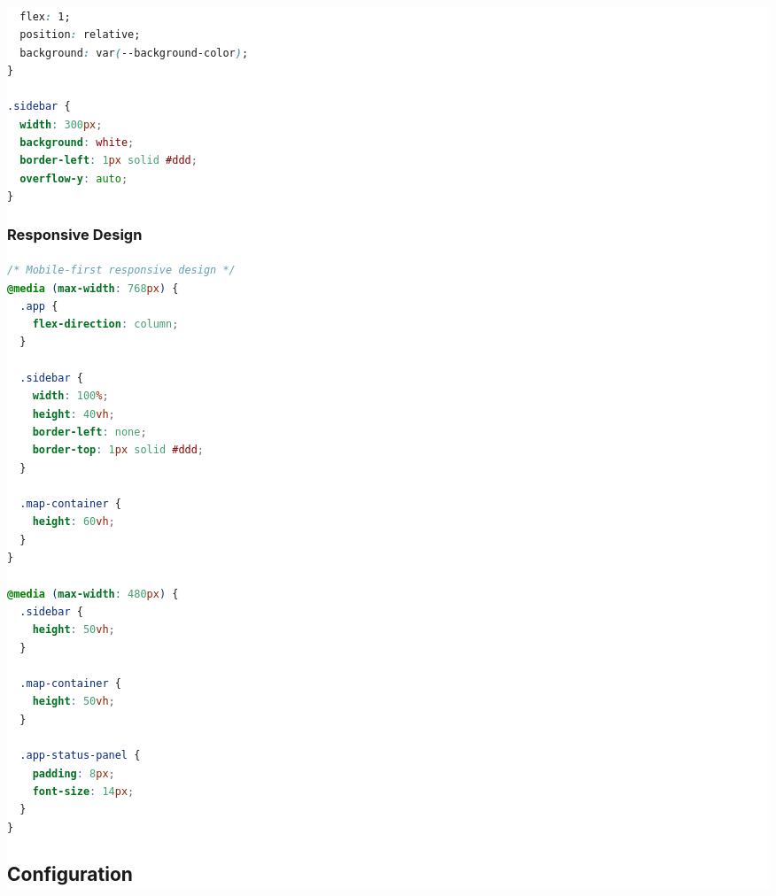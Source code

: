 ```css
  flex: 1;
  position: relative;
  background: var(--background-color);
}

.sidebar {
  width: 300px;
  background: white;
  border-left: 1px solid #ddd;
  overflow-y: auto;
}
```

### Responsive Design

```css
/* Mobile-first responsive design */
@media (max-width: 768px) {
  .app {
    flex-direction: column;
  }

  .sidebar {
    width: 100%;
    height: 40vh;
    border-left: none;
    border-top: 1px solid #ddd;
  }

  .map-container {
    height: 60vh;
  }
}

@media (max-width: 480px) {
  .sidebar {
    height: 50vh;
  }

  .map-container {
    height: 50vh;
  }

  .app-status-panel {
    padding: 8px;
    font-size: 14px;
  }
}
```

## Configuration
